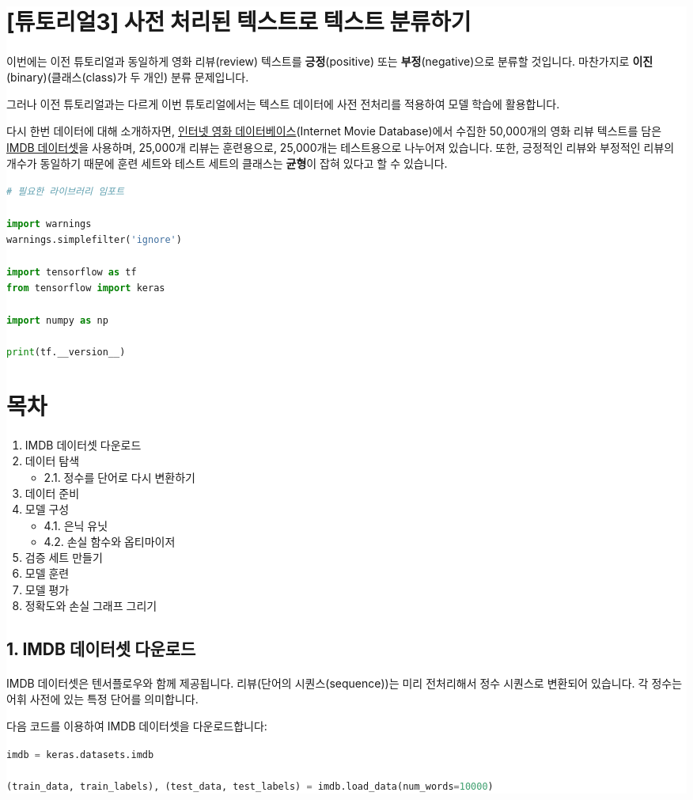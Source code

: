 
# [튜토리얼3] 사전 처리된 텍스트로 텍스트 분류하기

이번에는 이전 튜토리얼과 동일하게 영화 리뷰(review) 텍스트를 **긍정**(positive) 또는 **부정**(negative)으로 분류할 것입니다. 마찬가지로 **이진**(binary)(클래스(class)가 두 개인) 분류 문제입니다. 

그러나 이전 튜토리얼과는 다르게 이번 튜토리얼에서는 텍스트 데이터에 사전 전처리를 적용하여 모델 학습에 활용합니다.

다시 한번 데이터에 대해 소개하자면, [인터넷 영화 데이터베이스](https://www.imdb.com/)(Internet Movie Database)에서 수집한 50,000개의 영화 리뷰 텍스트를 담은 [IMDB 데이터셋](https://www.tensorflow.org/api_docs/python/tf/keras/datasets/imdb)을 사용하며, 25,000개 리뷰는 훈련용으로, 25,000개는 테스트용으로 나누어져 있습니다. 또한, 긍정적인 리뷰와 부정적인 리뷰의 개수가 동일하기 때문에 훈련 세트와 테스트 세트의 클래스는 **균형**이 잡혀 있다고 할 수 있습니다.



```python
# 필요한 라이브러리 임포트

import warnings
warnings.simplefilter('ignore')

import tensorflow as tf
from tensorflow import keras

import numpy as np

print(tf.__version__)
```

# 목차
1. IMDB 데이터셋 다운로드
2. 데이터 탐색
    - 2.1. 정수를 단어로 다시 변환하기
3. 데이터 준비
4. 모델 구성
    - 4.1. 은닉 유닛
    - 4.2. 손실 함수와 옵티마이저
5. 검증 세트 만들기
6. 모델 훈련
7. 모델 평가
8. 정확도와 손실 그래프 그리기

## 1. IMDB 데이터셋 다운로드

IMDB 데이터셋은 텐서플로우와 함께 제공됩니다. 리뷰(단어의 시퀀스(sequence))는 미리 전처리해서 정수 시퀀스로 변환되어 있습니다. 각 정수는 어휘 사전에 있는 특정 단어를 의미합니다.

다음 코드를 이용하여 IMDB 데이터셋을 다운로드합니다:


```python
imdb = keras.datasets.imdb

(train_data, train_labels), (test_data, test_labels) = imdb.load_data(num_words=10000)
```
